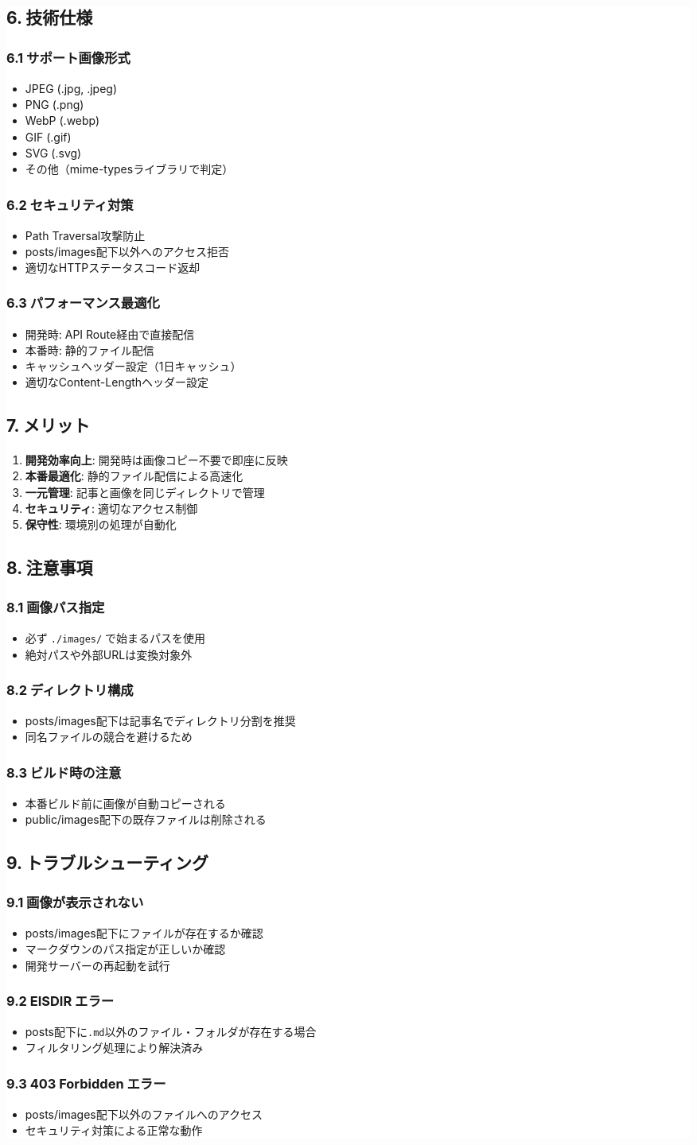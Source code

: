 ## 6. 技術仕様

### 6.1 サポート画像形式
- JPEG (.jpg, .jpeg)
- PNG (.png)
- WebP (.webp)
- GIF (.gif)
- SVG (.svg)
- その他（mime-typesライブラリで判定）

### 6.2 セキュリティ対策
- Path Traversal攻撃防止
- posts/images配下以外へのアクセス拒否
- 適切なHTTPステータスコード返却

### 6.3 パフォーマンス最適化
- 開発時: API Route経由で直接配信
- 本番時: 静的ファイル配信
- キャッシュヘッダー設定（1日キャッシュ）
- 適切なContent-Lengthヘッダー設定

## 7. メリット

1. **開発効率向上**: 開発時は画像コピー不要で即座に反映
2. **本番最適化**: 静的ファイル配信による高速化
3. **一元管理**: 記事と画像を同じディレクトリで管理
4. **セキュリティ**: 適切なアクセス制御
5. **保守性**: 環境別の処理が自動化

## 8. 注意事項

### 8.1 画像パス指定
- 必ず `./images/` で始まるパスを使用
- 絶対パスや外部URLは変換対象外

### 8.2 ディレクトリ構成
- posts/images配下は記事名でディレクトリ分割を推奨
- 同名ファイルの競合を避けるため

### 8.3 ビルド時の注意
- 本番ビルド前に画像が自動コピーされる
- public/images配下の既存ファイルは削除される

## 9. トラブルシューティング

### 9.1 画像が表示されない
- posts/images配下にファイルが存在するか確認
- マークダウンのパス指定が正しいか確認
- 開発サーバーの再起動を試行

### 9.2 EISDIR エラー
- posts配下に`.md`以外のファイル・フォルダが存在する場合
- フィルタリング処理により解決済み

### 9.3 403 Forbidden エラー
- posts/images配下以外のファイルへのアクセス
- セキュリティ対策による正常な動作